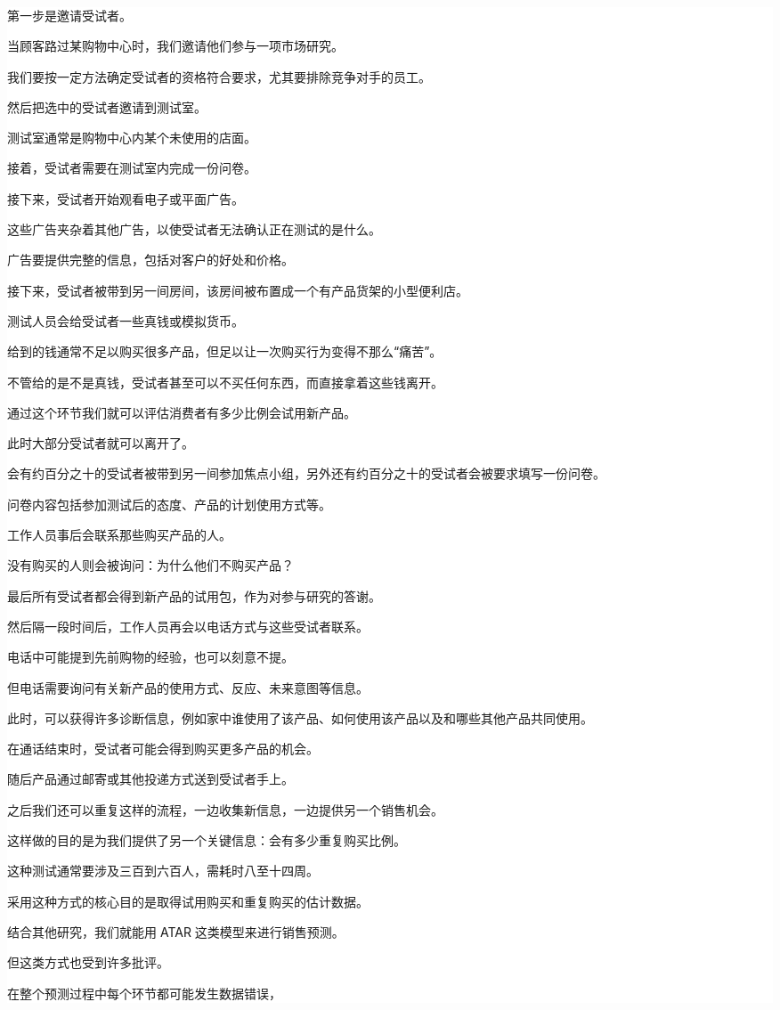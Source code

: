 第一步是邀请受试者。

当顾客路过某购物中心时，我们邀请他们参与一项市场研究。

我们要按一定方法确定受试者的资格符合要求，尤其要排除竞争对手的员工。

然后把选中的受试者邀请到测试室。

测试室通常是购物中心内某个未使用的店面。

接着，受试者需要在测试室内完成一份问卷。

接下来，受试者开始观看电子或平面广告。

这些广告夹杂着其他广告，以使受试者无法确认正在测试的是什么。

广告要提供完整的信息，包括对客户的好处和价格。

接下来，受试者被带到另一间房间，该房间被布置成一个有产品货架的小型便利店。

测试人员会给受试者一些真钱或模拟货币。

给到的钱通常不足以购买很多产品，但足以让一次购买行为变得不那么“痛苦”。

不管给的是不是真钱，受试者甚至可以不买任何东西，而直接拿着这些钱离开。

通过这个环节我们就可以评估消费者有多少比例会试用新产品。

此时大部分受试者就可以离开了。

会有约百分之十的受试者被带到另一间参加焦点小组，另外还有约百分之十的受试者会被要求填写一份问卷。

问卷内容包括参加测试后的态度、产品的计划使用方式等。

工作人员事后会联系那些购买产品的人。

没有购买的人则会被询问：为什么他们不购买产品？

最后所有受试者都会得到新产品的试用包，作为对参与研究的答谢。

然后隔一段时间后，工作人员再会以电话方式与这些受试者联系。

电话中可能提到先前购物的经验，也可以刻意不提。

但电话需要询问有关新产品的使用方式、反应、未来意图等信息。

此时，可以获得许多诊断信息，例如家中谁使用了该产品、如何使用该产品以及和哪些其他产品共同使用。

在通话结束时，受试者可能会得到购买更多产品的机会。

随后产品通过邮寄或其他投递方式送到受试者手上。

之后我们还可以重复这样的流程，一边收集新信息，一边提供另一个销售机会。

这样做的目的是为我们提供了另一个关键信息：会有多少重复购买比例。

这种测试通常要涉及三百到六百人，需耗时八至十四周。

采用这种方式的核心目的是取得试用购买和重复购买的估计数据。

结合其他研究，我们就能用 ATAR 这类模型来进行销售预测。

但这类方式也受到许多批评。

在整个预测过程中每个环节都可能发生数据错误，
